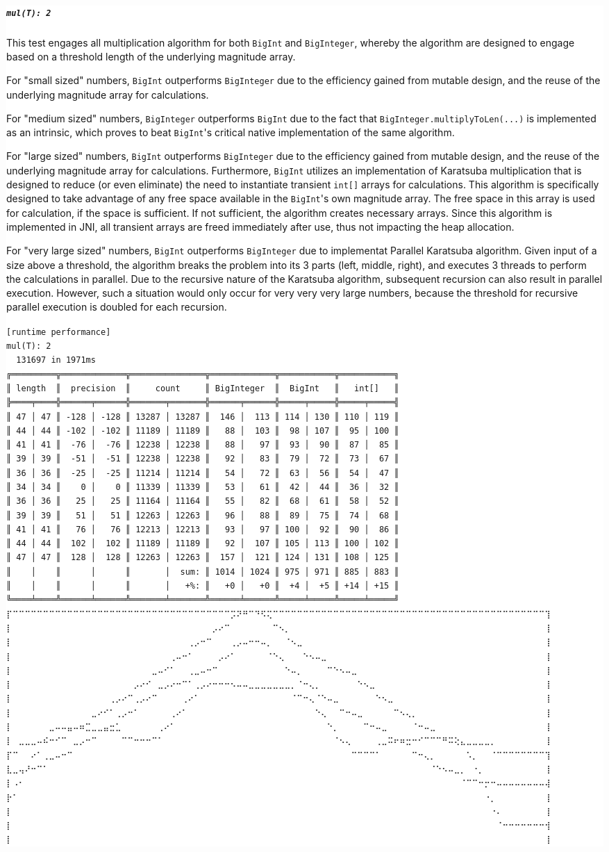 ##### `mul(T): 2`

This test engages all multiplication algorithm for both `BigInt` and `BigInteger`, whereby the algorithm are designed to engage based on a threshold length of the underlying magnitude array.

For "small sized" numbers, `BigInt` outperforms `BigInteger` due to the efficiency gained from mutable design, and the reuse of the underlying magnitude array for calculations.

For "medium sized" numbers, `BigInteger` outperforms `BigInt` due to the fact that `BigInteger.multiplyToLen(...)` is implemented as an intrinsic, which proves to beat `BigInt`'s critical native implementation of the same algorithm.

For "large sized" numbers, `BigInt` outperforms `BigInteger` due to the efficiency gained from mutable design, and the reuse of the underlying magnitude array for calculations. Furthermore, `BigInt` utilizes an implementation of Karatsuba multiplication that is designed to reduce (or even eliminate) the need to instantiate transient `int[]` arrays for calculations. This algorithm is specifically designed to take advantage of any free space available in the `BigInt`'s own magnitude array. The free space in this array is used for calculation, if the space is sufficient. If not sufficient, the algorithm creates necessary arrays. Since this algorithm is implemented in JNI, all transient arrays are freed immediately after use, thus not impacting the heap allocation.

For "very large sized" numbers, `BigInt` outperforms `BigInteger` due to implementat Parallel Karatsuba algorithm. Given input of a size above a threshold, the algorithm breaks the problem into its 3 parts (left, middle, right), and executes 3 threads to perform the calculations in parallel. Due to the recursive nature of the Karatsuba algorithm, subsequent recursion can also result in parallel execution. However, such a situation would only occur for very very very large numbers, because the threshold for recursive parallel execution is doubled for each recursion.

```
[runtime performance]
mul(T): 2
  131697 in 1971ms
╔═════════╦═════════════╦═══════════════╦═════════════╦═══════════╦═══════════╗
║ length  ║  precision  ║     count     ║ BigInteger  ║  BigInt   ║   int[]   ║
╠════╤════╬══════╤══════╬═══════╤═══════╬══════╤══════╬═════╤═════╬═════╤═════╣
║ 47 │ 47 ║ -128 │ -128 ║ 13287 │ 13287 ║  146 │  113 ║ 114 │ 130 ║ 110 │ 119 ║
║ 44 │ 44 ║ -102 │ -102 ║ 11189 │ 11189 ║   88 │  103 ║  98 │ 107 ║  95 │ 100 ║
║ 41 │ 41 ║  -76 │  -76 ║ 12238 │ 12238 ║   88 │   97 ║  93 │  90 ║  87 │  85 ║
║ 39 │ 39 ║  -51 │  -51 ║ 12238 │ 12238 ║   92 │   83 ║  79 │  72 ║  73 │  67 ║
║ 36 │ 36 ║  -25 │  -25 ║ 11214 │ 11214 ║   54 │   72 ║  63 │  56 ║  54 │  47 ║
║ 34 │ 34 ║    0 │    0 ║ 11339 │ 11339 ║   53 │   61 ║  42 │  44 ║  36 │  32 ║
║ 36 │ 36 ║   25 │   25 ║ 11164 │ 11164 ║   55 │   82 ║  68 │  61 ║  58 │  52 ║
║ 39 │ 39 ║   51 │   51 ║ 12263 │ 12263 ║   96 │   88 ║  89 │  75 ║  74 │  68 ║
║ 41 │ 41 ║   76 │   76 ║ 12213 │ 12213 ║   93 │   97 ║ 100 │  92 ║  90 │  86 ║
║ 44 │ 44 ║  102 │  102 ║ 11189 │ 11189 ║   92 │  107 ║ 105 │ 113 ║ 100 │ 102 ║
║ 47 │ 47 ║  128 │  128 ║ 12263 │ 12263 ║  157 │  121 ║ 124 │ 131 ║ 108 │ 125 ║
║    │    ║      │      ║       │  sum: ║ 1014 │ 1024 ║ 975 │ 971 ║ 885 │ 883 ║
║    │    ║      │      ║       │   +%: ║   +0 │   +0 ║  +4 │  +5 ║ +14 │ +15 ║
╚════╧════╩══════╧══════╩═══════╧═══════╩══════╧══════╩═════╧═════╩═════╧═════╝
⡏⠉⠉⠉⠉⠉⠉⠉⠉⠉⠉⠉⠉⠉⠉⠉⠉⠉⠉⠉⠉⠉⠉⠉⠉⠉⠉⠉⠉⠉⠉⠉⠉⠉⠉⠉⠉⡩⠝⠛⠉⠙⠫⢍⠉⠉⠉⠉⠉⠉⠉⠉⠉⠉⠉⠉⠉⠉⠉⠉⠉⠉⠉⠉⠉⠉⠉⠉⠉⠉⠉⠉⠉⠉⠉⠉⠉⠉⠉⠉⠉⠉⠉⠉⠉⠉⠉⠉⠉⢹
⡇⠀⠀⠀⠀⠀⠀⠀⠀⠀⠀⠀⠀⠀⠀⠀⠀⠀⠀⠀⠀⠀⠀⠀⠀⠀⠀⠀⠀⠀⠀⠀⠀⠀⡠⠔⠉⠀⠀⠀⠀⠀⠀⠀⠉⠢⡀⠀⠀⠀⠀⠀⠀⠀⠀⠀⠀⠀⠀⠀⠀⠀⠀⠀⠀⠀⠀⠀⠀⠀⠀⠀⠀⠀⠀⠀⠀⠀⠀⠀⠀⠀⠀⠀⠀⠀⠀⠀⠀⢸
⡇⠀⠀⠀⠀⠀⠀⠀⠀⠀⠀⠀⠀⠀⠀⠀⠀⠀⠀⠀⠀⠀⠀⠀⠀⠀⠀⠀⠀⠀⢀⡠⠒⠉⠀⠀⠀⢀⡠⠤⠒⠒⠤⡀⠀⠀⠈⠢⣀⠀⠀⠀⠀⠀⠀⠀⠀⠀⠀⠀⠀⠀⠀⠀⠀⠀⠀⠀⠀⠀⠀⠀⠀⠀⠀⠀⠀⠀⠀⠀⠀⠀⠀⠀⠀⠀⠀⠀⠀⢸
⡇⠀⠀⠀⠀⠀⠀⠀⠀⠀⠀⠀⠀⠀⠀⠀⠀⠀⠀⠀⠀⠀⠀⠀⠀⠀⠀⢀⠤⠒⠁⠀⠀⠀⠀⡠⠔⠁⠀⠀⠀⠀⠀⠈⠑⢄⠀⠀⠀⠑⠢⠤⣀⠀⠀⠀⠀⠀⠀⠀⠀⠀⠀⠀⠀⠀⠀⠀⠀⠀⠀⠀⠀⠀⠀⠀⠀⠀⠀⠀⠀⠀⠀⠀⠀⠀⠀⠀⠀⢸
⡇⠀⠀⠀⠀⠀⠀⠀⠀⠀⠀⠀⠀⠀⠀⠀⠀⠀⠀⠀⠀⠀⠀⠀⣀⠤⠊⠁⠀⠀⢀⣀⠤⠒⠉⠀⠀⠀⠀⠀⠀⠀⠀⠀⠀⠀⠑⠤⡀⠀⠀⠀⠀⠉⠑⠢⠤⣀⠀⠀⠀⠀⠀⠀⠀⠀⠀⠀⠀⠀⠀⠀⠀⠀⠀⠀⠀⠀⠀⠀⠀⠀⠀⠀⠀⠀⠀⠀⠀⢸
⡇⠀⠀⠀⠀⠀⠀⠀⠀⠀⠀⠀⠀⠀⠀⠀⠀⠀⠀⠀⠀⡠⠔⠊⠀⣀⡠⠔⠒⠉⠁⢀⡠⠔⠒⠒⠒⠢⠤⠤⣀⣀⣀⣀⣀⣀⣀⡀⠈⠒⢄⡀⠀⠀⠀⠀⠀⠀⠑⠢⣀⠀⠀⠀⠀⠀⠀⠀⠀⠀⠀⠀⠀⠀⠀⠀⠀⠀⠀⠀⠀⠀⠀⠀⠀⠀⠀⠀⠀⢸
⡇⠀⠀⠀⠀⠀⠀⠀⠀⠀⠀⠀⠀⠀⠀⠀⠀⢀⡠⠔⠉⢀⡠⠔⠉⠀⠀⠀⠀⢀⠔⠁⠀⠀⠀⠀⠀⠀⠀⠀⠀⠀⠀⠀⠀⠀⠀⠈⠉⠒⢄⠈⠑⠤⣀⠀⠀⠀⠀⠀⠀⠑⠢⣀⠀⠀⠀⠀⠀⠀⠀⠀⠀⠀⠀⠀⠀⠀⠀⠀⠀⠀⠀⠀⠀⠀⠀⠀⠀⢸
⡇⠀⠀⠀⠀⠀⠀⠀⠀⠀⠀⠀⠀⠀⣀⠔⠊⠁⢀⡠⠒⠁⠀⠀⠀⠀⠀⢀⠔⠁⠀⠀⠀⠀⠀⠀⠀⠀⠀⠀⠀⠀⠀⠀⠀⠀⠀⠀⠀⠀⠀⠑⢄⠀⠀⠉⠒⠤⣀⠀⠀⠀⠀⠀⠉⠢⢄⡀⠀⠀⠀⠀⠀⠀⠀⠀⠀⠀⠀⠀⠀⠀⠀⠀⠀⠀⠀⠀⠀⢸
⡇⠀⠀⠀⠀⠀⠀⣀⠤⠤⣤⠤⠶⣉⣀⣀⣤⣒⣁⠀⠀⠀⠀⠀⠀⢀⠔⠁⠀⠀⠀⠀⠀⠀⠀⠀⠀⠀⠀⠀⠀⠀⠀⠀⠀⠀⠀⠀⠀⠀⠀⠀⠀⠑⡀⠀⠀⠀⠀⠉⠒⠤⣀⠀⠀⠀⠀⠈⠒⠤⣀⠀⠀⠀⠀⠀⠀⠀⠀⠀⠀⠀⠀⠀⠀⠀⠀⠀⠀⢸
⡇⠀⣀⣀⣀⠤⠮⠒⠊⠉⠀⣀⡠⠒⠉⠀⠀⠀⠀⠉⠉⠒⠒⠒⠉⠁⠀⠀⠀⠀⠀⠀⠀⠀⠀⠀⠀⠀⠀⠀⠀⠀⠀⠀⠀⠀⠀⠀⠀⠀⠀⠀⠀⠀⠈⠢⢄⠀⠀⠀⠀⢀⣀⠭⠖⠶⣒⠒⠊⠉⠉⠉⠛⠭⢕⣄⣀⣀⣀⣀⡀⠀⠀⠀⠀⠀⠀⠀⠀⢸
⡏⠉⠀⠀⠔⠁⢀⣀⠤⠒⠉⠀⠀⠀⠀⠀⠀⠀⠀⠀⠀⠀⠀⠀⠀⠀⠀⠀⠀⠀⠀⠀⠀⠀⠀⠀⠀⠀⠀⠀⠀⠀⠀⠀⠀⠀⠀⠀⠀⠀⠀⠀⠀⠀⠀⠀⠀⠉⠉⠉⠉⠁⠀⠀⠀⠀⠀⠉⠒⢄⡀⠀⠀⠀⠀⠀⠡⡀⠀⠀⠈⠉⠉⠉⠉⠉⠉⠉⠉⢹
⣇⣀⢤⠜⠒⠉⠁⠀⠀⠀⠀⠀⠀⠀⠀⠀⠀⠀⠀⠀⠀⠀⠀⠀⠀⠀⠀⠀⠀⠀⠀⠀⠀⠀⠀⠀⠀⠀⠀⠀⠀⠀⠀⠀⠀⠀⠀⠀⠀⠀⠀⠀⠀⠀⠀⠀⠀⠀⠀⠀⠀⠀⠀⠀⠀⠀⠀⠀⠀⠀⠈⠑⠢⠤⣀⡀⠀⠐⡀⠀⠀⠀⠀⠀⠀⠀⠀⠀⠀⢸
⡇⠠⠂⠀⠀⠀⠀⠀⠀⠀⠀⠀⠀⠀⠀⠀⠀⠀⠀⠀⠀⠀⠀⠀⠀⠀⠀⠀⠀⠀⠀⠀⠀⠀⠀⠀⠀⠀⠀⠀⠀⠀⠀⠀⠀⠀⠀⠀⠀⠀⠀⠀⠀⠀⠀⠀⠀⠀⠀⠀⠀⠀⠀⠀⠀⠀⠀⠀⠀⠀⠀⠀⠀⠀⠀⠈⠉⠉⠒⡒⠒⠤⠤⠤⠤⠤⠤⠤⠤⢼
⡗⠁⠀⠀⠀⠀⠀⠀⠀⠀⠀⠀⠀⠀⠀⠀⠀⠀⠀⠀⠀⠀⠀⠀⠀⠀⠀⠀⠀⠀⠀⠀⠀⠀⠀⠀⠀⠀⠀⠀⠀⠀⠀⠀⠀⠀⠀⠀⠀⠀⠀⠀⠀⠀⠀⠀⠀⠀⠀⠀⠀⠀⠀⠀⠀⠀⠀⠀⠀⠀⠀⠀⠀⠀⠀⠀⠀⠀⠀⠐⡀⠀⠀⠀⠀⠀⠀⠀⠀⢸
⡇⠀⠀⠀⠀⠀⠀⠀⠀⠀⠀⠀⠀⠀⠀⠀⠀⠀⠀⠀⠀⠀⠀⠀⠀⠀⠀⠀⠀⠀⠀⠀⠀⠀⠀⠀⠀⠀⠀⠀⠀⠀⠀⠀⠀⠀⠀⠀⠀⠀⠀⠀⠀⠀⠀⠀⠀⠀⠀⠀⠀⠀⠀⠀⠀⠀⠀⠀⠀⠀⠀⠀⠀⠀⠀⠀⠀⠀⠀⠀⠐⠄⠀⠀⠀⠀⠀⠀⠀⢸
⡇⠀⠀⠀⠀⠀⠀⠀⠀⠀⠀⠀⠀⠀⠀⠀⠀⠀⠀⠀⠀⠀⠀⠀⠀⠀⠀⠀⠀⠀⠀⠀⠀⠀⠀⠀⠀⠀⠀⠀⠀⠀⠀⠀⠀⠀⠀⠀⠀⠀⠀⠀⠀⠀⠀⠀⠀⠀⠀⠀⠀⠀⠀⠀⠀⠀⠀⠀⠀⠀⠀⠀⠀⠀⠀⠀⠀⠀⠀⠀⠀⠈⠒⠒⠒⠒⠒⠒⠒⢺
⡇⠀⠀⠀⠀⠀⠀⠀⠀⠀⠀⠀⠀⠀⠀⠀⠀⠀⠀⠀⠀⠀⠀⠀⠀⠀⠀⠀⠀⠀⠀⠀⠀⠀⠀⠀⠀⠀⠀⠀⠀⠀⠀⠀⠀⠀⠀⠀⠀⠀⠀⠀⠀⠀⠀⠀⠀⠀⠀⠀⠀⠀⠀⠀⠀⠀⠀⠀⠀⠀⠀⠀⠀⠀⠀⠀⠀⠀⠀⠀⠀⠀⠀⠀⠀⠀⠀⠀⠀⢸
```